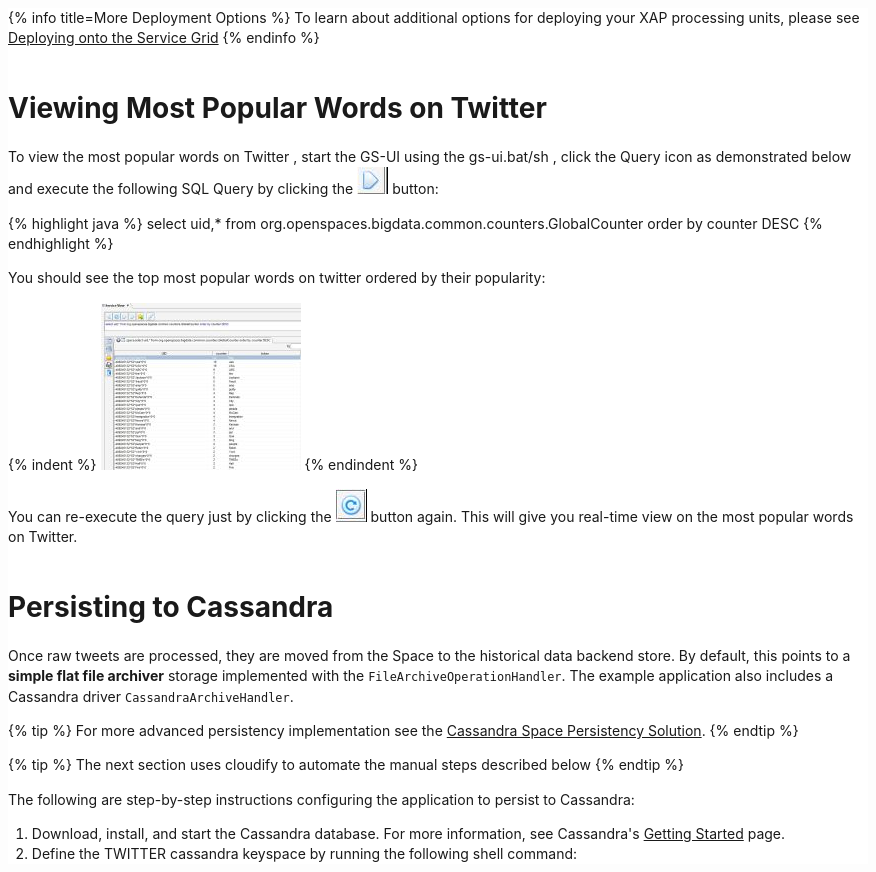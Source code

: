 {% info title=More Deployment Options %}
To learn about additional options for deploying your XAP processing units, please see [Deploying onto the Service Grid]({%latestjavaurl%}/deploying-onto-the-service-grid.html)
{% endinfo %}

# Viewing Most Popular Words on Twitter

To view the most popular words on Twitter , start the GS-UI using the gs-ui.bat/sh , click the Query icon as demonstrated below and execute the following SQL Query by clicking the ![rt-tw6.jpg](/attachment_files/rt-tw6.jpg) button:

{% highlight java %}
select uid,* from org.openspaces.bigdata.common.counters.GlobalCounter order by counter DESC
{% endhighlight %}

You should see the top most popular words on twitter ordered by their popularity:

{% indent %}
![rt-tw4new.jpg](/attachment_files/rt-tw4new.jpg)
{% endindent %}

You can re-execute the query just by clicking the ![rt-tw5.jpg](/attachment_files/rt-tw5.jpg) button again. This will give you real-time view on the most popular words on Twitter.

# Persisting to Cassandra

Once raw tweets are processed, they are moved from the Space to the historical data backend store. By default, this points to a **simple flat file archiver** storage implemented with the `FileArchiveOperationHandler`. The example application also includes a Cassandra driver `CassandraArchiveHandler`.

{% tip %}
For more advanced persistency implementation see the [Cassandra Space Persistency Solution]({%latestjavaurl%}/cassandra-space-persistency.html).
{% endtip %}

{% tip %}
The next section uses cloudify to automate the manual steps described below
{% endtip %}

The following are step-by-step instructions configuring the application to persist to Cassandra:

1. Download, install, and start the Cassandra database. For more information, see Cassandra's [Getting Started](http://wiki.apache.org/cassandra/GettingStarted) page.
2. Define the TWITTER cassandra keyspace by running the following shell command:
